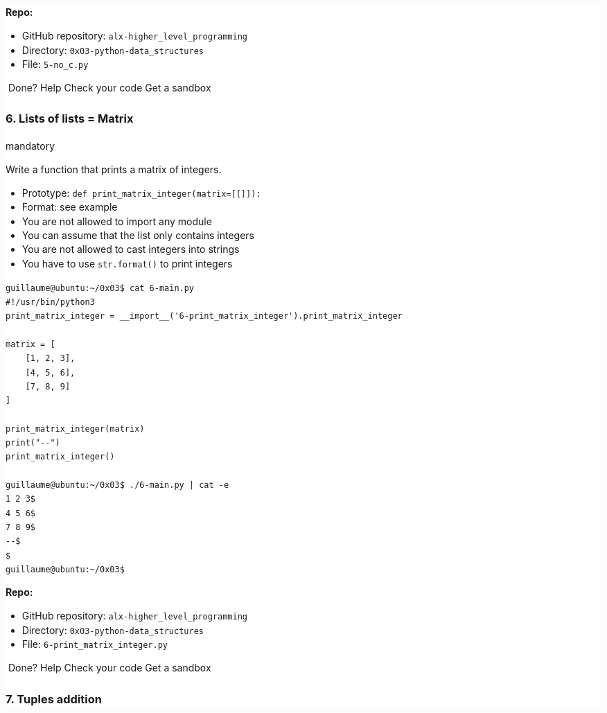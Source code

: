 **Repo:**

-   GitHub repository: `alx-higher_level_programming`
-   Directory: `0x03-python-data_structures`
-   File: `5-no_c.py`

 Done? Help Check your code Get a sandbox

### 6\. Lists of lists = Matrix

mandatory

Write a function that prints a matrix of integers.

-   Prototype: `def print_matrix_integer(matrix=[[]]):`
-   Format: see example
-   You are not allowed to import any module
-   You can assume that the list only contains integers
-   You are not allowed to cast integers into strings
-   You have to use `str.format()` to print integers

```
guillaume@ubuntu:~/0x03$ cat 6-main.py
#!/usr/bin/python3
print_matrix_integer = __import__('6-print_matrix_integer').print_matrix_integer

matrix = [
    [1, 2, 3],
    [4, 5, 6],
    [7, 8, 9]
]

print_matrix_integer(matrix)
print("--")
print_matrix_integer()

guillaume@ubuntu:~/0x03$ ./6-main.py | cat -e
1 2 3$
4 5 6$
7 8 9$
--$
$
guillaume@ubuntu:~/0x03$

```

**Repo:**

-   GitHub repository: `alx-higher_level_programming`
-   Directory: `0x03-python-data_structures`
-   File: `6-print_matrix_integer.py`

 Done? Help Check your code Get a sandbox

### 7\. Tuples addition
